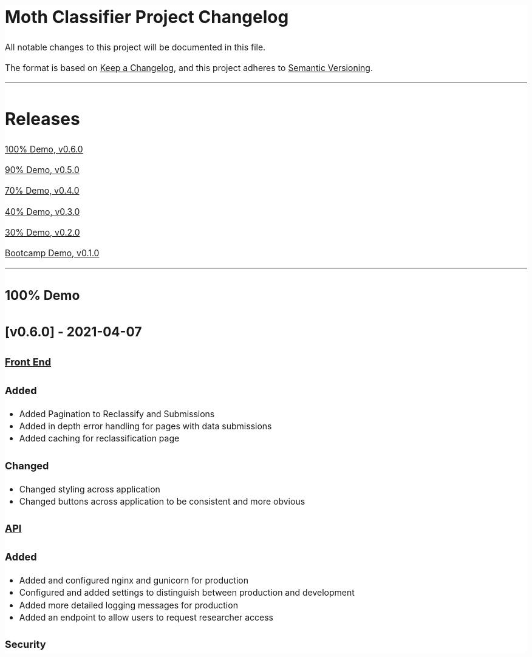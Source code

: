 # Moth Classifier Project Changelog

All notable changes to this project will be documented in this file.

The format is based on [Keep a Changelog](https://keepachangelog.com/en/1.0.0/),
and this project adheres to [Semantic Versioning](https://semver.org/spec/v2.0.0.html).

---

# Releases

[100% Demo, v0.6.0](#100-demo)

[90% Demo, v0.5.0](#90-demo)

[70% Demo, v0.4.0](#70-demo)

[40% Demo, v0.3.0](#40-demo)

[30% Demo, v0.2.0](#30-demo)

[Bootcamp Demo, v0.1.0](#bootcamp-demo)

---

## 100% Demo

## [v0.6.0] - 2021-04-07

### <ins>Front End</ins>

### Added

-   Added Pagination to Reclassify and Submissions
-   Added in depth error handling for pages with data submissions
-   Added caching for reclassification page

### Changed

-   Changed styling across application
-   Changed buttons across application to be consistent and more obvious

### <ins>API</ins>

### Added

-   Added and configured nginx and gunicorn for production
-   Configured and added settings to distinguish between production and development
-   Added more detailed logging messages for production
-   Added an endpoint to allow users to request researcher access

### Security
